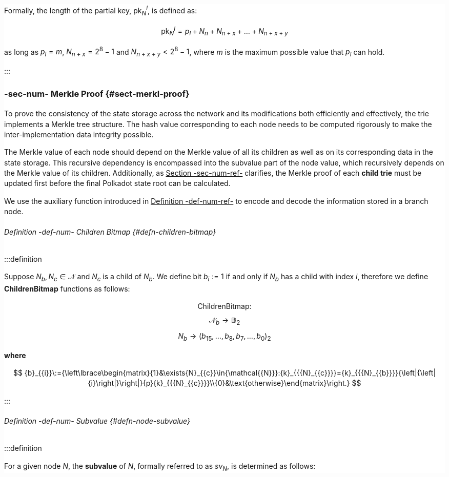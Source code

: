 Formally, the length of the partial key, ${\text{pk}_{{N}}^{{l}}}$, is defined as:

$$
{\text{pk}_{{N}}^{{l}}}={p}_{{l}}+{N}_{{n}}+{N}_{{{n}+{x}}}+\ldots+{N}_{{{n}+{x}+{y}}}
$$

as long as ${p}_{{l}}={m}$, ${N}_{{{n}+{x}}}={2}^{{8}}-{1}$ and ${N}_{{{n}+{x}+{y}}}<{2}^{{8}}-{1}$, where ${m}$ is the maximum possible value that ${p}_{{l}}$ can hold.

:::
### -sec-num- Merkle Proof {#sect-merkl-proof}

To prove the consistency of the state storage across the network and its modifications both efficiently and effectively, the trie implements a Merkle tree structure. The hash value corresponding to each node needs to be computed rigorously to make the inter-implementation data integrity possible.

The Merkle value of each node should depend on the Merkle value of all its children as well as on its corresponding data in the state storage. This recursive dependency is encompassed into the subvalue part of the node value, which recursively depends on the Merkle value of its children. Additionally, as [Section -sec-num-ref-](chap-state#sect-child-trie-structure) clarifies, the Merkle proof of each **child trie** must be updated first before the final Polkadot state root can be calculated.

We use the auxiliary function introduced in [Definition -def-num-ref-](chap-state#defn-children-bitmap) to encode and decode the information stored in a branch node.

###### Definition -def-num- Children Bitmap {#defn-children-bitmap}
:::definition

Suppose ${N}_{{b}},{N}_{{c}}\in{\mathcal{{N}}}$ and ${N}_{{c}}$ is a child of ${N}_{{b}}$. We define bit ${b}_{{i}}:={1}$ if and only if ${N}_{{b}}$ has a child with index ${i}$, therefore we define **ChildrenBitmap** functions as follows:

$$
\text{ChildrenBitmap:}
$$
$$
{\mathcal{{N}}}_{{b}}\rightarrow{\mathbb{{B}}}_{{2}}
$$
$$
{N}_{{b}}\rightarrow{\left({b}_{{{15}}},\ldots,{b}_{{8}},{b}_{{7}},\ldots,{b}_{{0}}\right)}_{{2}}
$$

**where**

$$
{b}_{{i}}\:={\left\lbrace\begin{matrix}{1}&\exists{N}_{{c}}\in{\mathcal{{N}}}:{k}_{{{N}_{{c}}}}={k}_{{{N}_{{b}}}}{\left|{\left|{i}\right|}\right|}{p}{k}_{{{N}_{{c}}}}\\{0}&\text{otherwise}\end{matrix}\right.}
$$

:::
###### Definition -def-num- Subvalue {#defn-node-subvalue}
:::definition

For a given node ${N}$, the **subvalue** of ${N}$, formally referred to as ${s}{v}_{{N}}$, is determined as follows:
